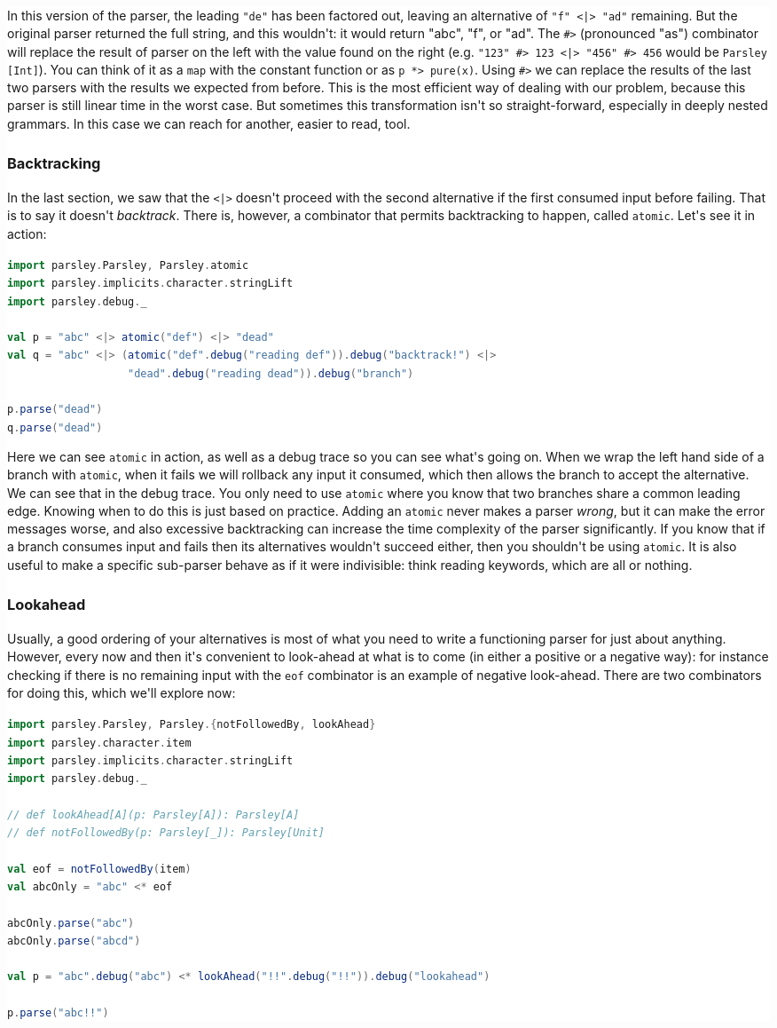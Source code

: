 In this version of the parser, the leading `"de"` has been factored out, leaving an alternative
of `"f" <|> "ad"` remaining. But the original parser returned the full string, and this wouldn't:
it would return "abc", "f", or "ad". The `#>` (pronounced "as") combinator will replace the result
of parser on the left with the value found on the right (e.g. `"123" #> 123 <|> "456" #> 456` would
be `Parsley[Int]`). You can think of it as a `map` with the constant function or as `p *> pure(x)`.
Using `#>` we can replace the results of the last two parsers with the results we expected from
before. This is the most efficient way of dealing with our problem, because this parser is still
linear time in the worst case. But sometimes this transformation isn't so straight-forward,
especially in deeply nested grammars. In this case we can reach for another, easier to read, tool.

### Backtracking
In the last section, we saw that the `<|>` doesn't proceed with the second alternative if the
first consumed input before failing. That is to say it doesn't _backtrack_. There is, however, a
combinator that permits backtracking to happen, called `atomic`. Let's see it in action:

```scala mdoc:nest:to-string
import parsley.Parsley, Parsley.atomic
import parsley.implicits.character.stringLift
import parsley.debug._

val p = "abc" <|> atomic("def") <|> "dead"
val q = "abc" <|> (atomic("def".debug("reading def")).debug("backtrack!") <|>
                   "dead".debug("reading dead")).debug("branch")

p.parse("dead")
q.parse("dead")
```

Here we can see `atomic` in action, as well as a debug trace so you can see what's going on.
When we wrap the left hand side of a branch with `atomic`, when it fails we will rollback any
input it consumed, which then allows the branch to accept the alternative. We can see that in the
debug trace. You only need to use `atomic` where you know that two branches share a common leading
edge. Knowing when to do this is just based on practice. Adding an `atomic` never makes a parser
_wrong_, but it can make the error messages worse, and also excessive backtracking can increase
the time complexity of the parser significantly. If you know that if a branch consumes input and
fails then its alternatives wouldn't succeed either, then you shouldn't be using `atomic`. It is
also useful to make a specific sub-parser behave as if it were indivisible: think reading
keywords, which are all or nothing.

### Lookahead
Usually, a good ordering of your alternatives is most of what you need to write a functioning parser
for just about anything. However, every now and then it's convenient to look-ahead at what is to
come (in either a positive or a negative way): for instance checking if there is no remaining input
with the `eof` combinator is an example of negative look-ahead. There are two combinators for doing
this, which we'll explore now:

```scala mdoc:nest:to-string
import parsley.Parsley, Parsley.{notFollowedBy, lookAhead}
import parsley.character.item
import parsley.implicits.character.stringLift
import parsley.debug._

// def lookAhead[A](p: Parsley[A]): Parsley[A]
// def notFollowedBy(p: Parsley[_]): Parsley[Unit]

val eof = notFollowedBy(item)
val abcOnly = "abc" <* eof

abcOnly.parse("abc")
abcOnly.parse("abcd")

val p = "abc".debug("abc") <* lookAhead("!!".debug("!!")).debug("lookahead")

p.parse("abc!!")
```